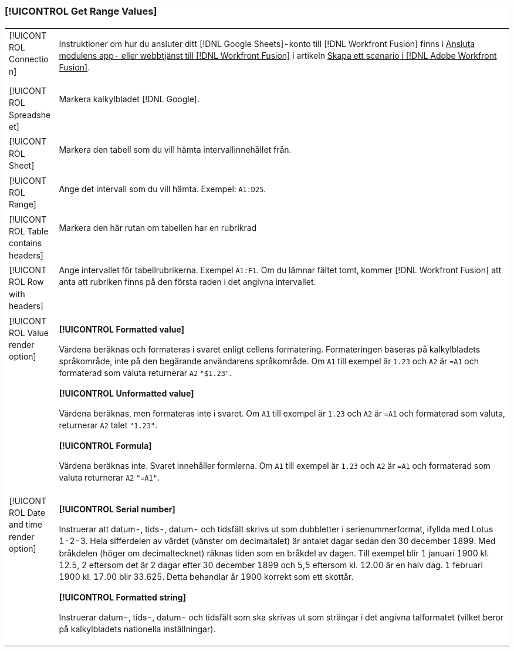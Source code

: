 ### [!UICONTROL Get Range Values]

<table style="table-layout:auto"> 
 <col> 
 <col> 
 <tbody> 
  <tr> 
   <td>[!UICONTROL Connection] </td> 
   <td> <p>Instruktioner om hur du ansluter ditt [!DNL Google Sheets]-konto till [!DNL Workfront Fusion] finns i <a href="../../workfront-fusion/scenarios/create-a-scenario.md#connect" class="MCXref xref">Ansluta modulens app- eller webbtjänst till [!DNL Workfront Fusion]</a> i artikeln <a href="../../workfront-fusion/scenarios/create-a-scenario.md" class="MCXref xref">Skapa ett scenario i [!DNL Adobe Workfront Fusion]</a>.</p> </td> 
  </tr> 
  <tr> 
   <td>[!UICONTROL Spreadsheet] </td> 
   <td> <p>Markera kalkylbladet [!DNL Google].</p> </td> 
  </tr> 
  <tr> 
   <td>[!UICONTROL Sheet] </td> 
   <td> <p>Markera den tabell som du vill hämta intervallinnehållet från.</p> </td> 
  </tr> 
  <tr> 
   <td>[!UICONTROL Range] </td> 
   <td> <p>Ange det intervall som du vill hämta. Exempel: <code>A1:D25</code>.</p> </td> 
  </tr> 
  <tr> 
   <td>[!UICONTROL Table contains headers]</td> 
   <td> <p>Markera den här rutan om tabellen har en rubrikrad</p> </td> 
  </tr> 
  <tr> 
   <td>[!UICONTROL Row with headers]</td> 
   <td>Ange intervallet för tabellrubrikerna. Exempel <code>A1:F1</code>. Om du lämnar fältet tomt, kommer [!DNL Workfront Fusion] att anta att rubriken finns på den första raden i det angivna intervallet.</td> 
  </tr> 
  <tr> 
   <td>[!UICONTROL Value render option]</td> 
   <td> <p style="font-weight: bold;">[!UICONTROL Formatted value]</p> <p>Värdena beräknas och formateras i svaret enligt cellens formatering. Formateringen baseras på kalkylbladets språkområde, inte på den begärande användarens språkområde. Om <code>A1</code> till exempel är <code>1.23</code> och <code>A2</code> är <code>=A1</code> och formaterad som valuta returnerar <code>A2</code> <code>"$1.23"</code>.</p> <p style="font-weight: bold;">[!UICONTROL Unformatted value]</p> <p>Värdena beräknas, men formateras inte i svaret. Om <code>A1</code> till exempel är <code>1.23</code> och <code>A2</code> är <code>=A1</code> och formaterad som valuta, returnerar <code>A2</code> talet <code>"1.23"</code>.</p> <p style="font-weight: bold;">[!UICONTROL Formula]</p> <p>Värdena beräknas inte. Svaret innehåller formlerna. Om <code>A1</code> till exempel är <code>1.23</code> och <code>A2</code> är <code>=A1</code> och formaterad som valuta returnerar <code>A2</code> <code>"=A1"</code>.</p> </td> 
  </tr> 
  <tr> 
   <td>[!UICONTROL Date and time render option]</td> 
   <td> <p style="font-weight: bold;">[!UICONTROL Serial number]</p> <p>Instruerar att datum-, tids-, datum- och tidsfält skrivs ut som dubbletter i serienummerformat, ifyllda med Lotus 1-2-3. Hela sifferdelen av värdet (vänster om decimaltalet) är antalet dagar sedan den 30 december 1899. Med bråkdelen (höger om decimaltecknet) räknas tiden som en bråkdel av dagen. Till exempel blir 1 januari 1900 kl. 12.5, 2 eftersom det är 2 dagar efter 30 december 1899 och 5,5 eftersom kl. 12.00 är en halv dag. 1 februari 1900 kl. 17.00 blir 33.625. Detta behandlar år 1900 korrekt som ett skottår.</p> <p style="font-weight: bold;">[!UICONTROL Formatted string]</p> <p>Instruerar datum-, tids-, datum- och tidsfält som ska skrivas ut som strängar i det angivna talformatet (vilket beror på kalkylbladets nationella inställningar).</p> </td> 
  </tr> 
 </tbody> 
</table>
